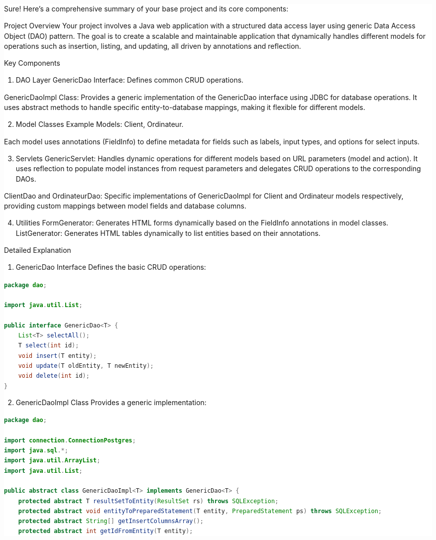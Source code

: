 Sure! Here’s a comprehensive summary of your base project and its core components:

Project Overview
Your project involves a Java web application with a structured data access layer using generic Data Access Object (DAO) pattern. The goal is to create a scalable and maintainable application that dynamically handles different models for operations such as insertion, listing, and updating, all driven by annotations and reflection.

Key Components
1. DAO Layer
GenericDao Interface: Defines common CRUD operations.

GenericDaoImpl Class: Provides a generic implementation of the GenericDao interface using JDBC for database operations. It uses abstract methods to handle specific entity-to-database mappings, making it flexible for different models.

2. Model Classes
Example Models: Client, Ordinateur.

Each model uses annotations (FieldInfo) to define metadata for fields such as labels, input types, and options for select inputs.

3. Servlets
GenericServlet: Handles dynamic operations for different models based on URL parameters (model and action). It uses reflection to populate model instances from request parameters and delegates CRUD operations to the corresponding DAOs.

ClientDao and OrdinateurDao: Specific implementations of GenericDaoImpl for Client and Ordinateur models respectively, providing custom mappings between model fields and database columns.

4. Utilities
FormGenerator: Generates HTML forms dynamically based on the FieldInfo annotations in model classes.
ListGenerator: Generates HTML tables dynamically to list entities based on their annotations.

Detailed Explanation
1. GenericDao Interface
Defines the basic CRUD operations:

```java
package dao;

import java.util.List;

public interface GenericDao<T> {
    List<T> selectAll();
    T select(int id);
    void insert(T entity);
    void update(T oldEntity, T newEntity);
    void delete(int id);
}
```

2. GenericDaoImpl Class
Provides a generic implementation:

```java
package dao;

import connection.ConnectionPostgres;
import java.sql.*;
import java.util.ArrayList;
import java.util.List;

public abstract class GenericDaoImpl<T> implements GenericDao<T> {
    protected abstract T resultSetToEntity(ResultSet rs) throws SQLException;
    protected abstract void entityToPreparedStatement(T entity, PreparedStatement ps) throws SQLException;
    protected abstract String[] getInsertColumnsArray();
    protected abstract int getIdFromEntity(T entity);
```